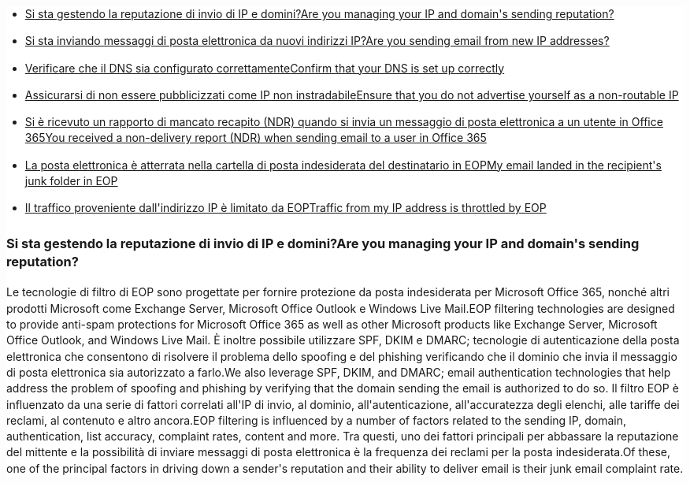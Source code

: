 - [<span data-ttu-id="3e4a4-107">Si sta gestendo la reputazione di invio di IP e domini?</span><span class="sxs-lookup"><span data-stu-id="3e4a4-107">Are you managing your IP and domain's sending reputation?</span></span>](troubleshooting-mail-sent-to-office-365.md#ManageRep)
    
- [<span data-ttu-id="3e4a4-108">Si sta inviando messaggi di posta elettronica da nuovi indirizzi IP?</span><span class="sxs-lookup"><span data-stu-id="3e4a4-108">Are you sending email from new IP addresses?</span></span>](troubleshooting-mail-sent-to-office-365.md#NewIPs)
    
- [<span data-ttu-id="3e4a4-109">Verificare che il DNS sia configurato correttamente</span><span class="sxs-lookup"><span data-stu-id="3e4a4-109">Confirm that your DNS is set up correctly</span></span>](troubleshooting-mail-sent-to-office-365.md#ConfirmDNSsetup)
    
- [<span data-ttu-id="3e4a4-110">Assicurarsi di non essere pubblicizzati come IP non instradabile</span><span class="sxs-lookup"><span data-stu-id="3e4a4-110">Ensure that you do not advertise yourself as a non-routable IP</span></span>](troubleshooting-mail-sent-to-office-365.md#NoReverseDNS)
    
- [<span data-ttu-id="3e4a4-111">Si è ricevuto un rapporto di mancato recapito (NDR) quando si invia un messaggio di posta elettronica a un utente in Office 365</span><span class="sxs-lookup"><span data-stu-id="3e4a4-111">You received a non-delivery report (NDR) when sending email to a user in Office 365</span></span>](troubleshooting-mail-sent-to-office-365.md#NDRInbound)
    
- [<span data-ttu-id="3e4a4-112">La posta elettronica è atterrata nella cartella di posta indesiderata del destinatario in EOP</span><span class="sxs-lookup"><span data-stu-id="3e4a4-112">My email landed in the recipient's junk folder in EOP</span></span>](troubleshooting-mail-sent-to-office-365.md#JunkMailBox)
    
- [<span data-ttu-id="3e4a4-113">Il traffico proveniente dall'indirizzo IP è limitato da EOP</span><span class="sxs-lookup"><span data-stu-id="3e4a4-113">Traffic from my IP address is throttled by EOP</span></span>](troubleshooting-mail-sent-to-office-365.md#AllowEOPIPs)
    
### <a name="are-you-managing-your-ip-and-domains-sending-reputation"></a><span data-ttu-id="3e4a4-114">Si sta gestendo la reputazione di invio di IP e domini?</span><span class="sxs-lookup"><span data-stu-id="3e4a4-114">Are you managing your IP and domain's sending reputation?</span></span>
<span data-ttu-id="3e4a4-115"><a name="ManageRep"> </a></span><span class="sxs-lookup"><span data-stu-id="3e4a4-115"></span></span>

<span data-ttu-id="3e4a4-116">Le tecnologie di filtro di EOP sono progettate per fornire protezione da posta indesiderata per Microsoft Office 365, nonché altri prodotti Microsoft come Exchange Server, Microsoft Office Outlook e Windows Live Mail.</span><span class="sxs-lookup"><span data-stu-id="3e4a4-116">EOP filtering technologies are designed to provide anti-spam protections for Microsoft Office 365 as well as other Microsoft products like Exchange Server, Microsoft Office Outlook, and Windows Live Mail.</span></span> <span data-ttu-id="3e4a4-117">È inoltre possibile utilizzare SPF, DKIM e DMARC; tecnologie di autenticazione della posta elettronica che consentono di risolvere il problema dello spoofing e del phishing verificando che il dominio che invia il messaggio di posta elettronica sia autorizzato a farlo.</span><span class="sxs-lookup"><span data-stu-id="3e4a4-117">We also leverage SPF, DKIM, and DMARC; email authentication technologies that help address the problem of spoofing and phishing by verifying that the domain sending the email is authorized to do so.</span></span> <span data-ttu-id="3e4a4-118">Il filtro EOP è influenzato da una serie di fattori correlati all'IP di invio, al dominio, all'autenticazione, all'accuratezza degli elenchi, alle tariffe dei reclami, al contenuto e altro ancora.</span><span class="sxs-lookup"><span data-stu-id="3e4a4-118">EOP filtering is influenced by a number of factors related to the sending IP, domain, authentication, list accuracy, complaint rates, content and more.</span></span> <span data-ttu-id="3e4a4-119">Tra questi, uno dei fattori principali per abbassare la reputazione del mittente e la possibilità di inviare messaggi di posta elettronica è la frequenza dei reclami per la posta indesiderata.</span><span class="sxs-lookup"><span data-stu-id="3e4a4-119">Of these, one of the principal factors in driving down a sender's reputation and their ability to deliver email is their junk email complaint rate.</span></span> 
  